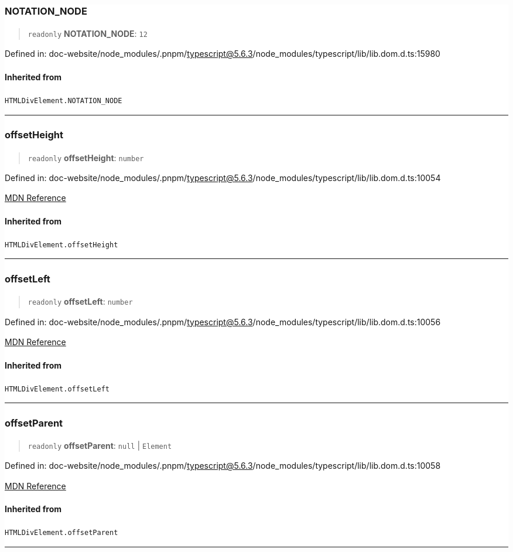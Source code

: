 ### NOTATION\_NODE

> `readonly` **NOTATION\_NODE**: `12`

Defined in: doc-website/node\_modules/.pnpm/typescript@5.6.3/node\_modules/typescript/lib/lib.dom.d.ts:15980

#### Inherited from

`HTMLDivElement.NOTATION_NODE`

***

### offsetHeight

> `readonly` **offsetHeight**: `number`

Defined in: doc-website/node\_modules/.pnpm/typescript@5.6.3/node\_modules/typescript/lib/lib.dom.d.ts:10054

[MDN Reference](https://developer.mozilla.org/docs/Web/API/HTMLElement/offsetHeight)

#### Inherited from

`HTMLDivElement.offsetHeight`

***

### offsetLeft

> `readonly` **offsetLeft**: `number`

Defined in: doc-website/node\_modules/.pnpm/typescript@5.6.3/node\_modules/typescript/lib/lib.dom.d.ts:10056

[MDN Reference](https://developer.mozilla.org/docs/Web/API/HTMLElement/offsetLeft)

#### Inherited from

`HTMLDivElement.offsetLeft`

***

### offsetParent

> `readonly` **offsetParent**: `null` \| `Element`

Defined in: doc-website/node\_modules/.pnpm/typescript@5.6.3/node\_modules/typescript/lib/lib.dom.d.ts:10058

[MDN Reference](https://developer.mozilla.org/docs/Web/API/HTMLElement/offsetParent)

#### Inherited from

`HTMLDivElement.offsetParent`

***
